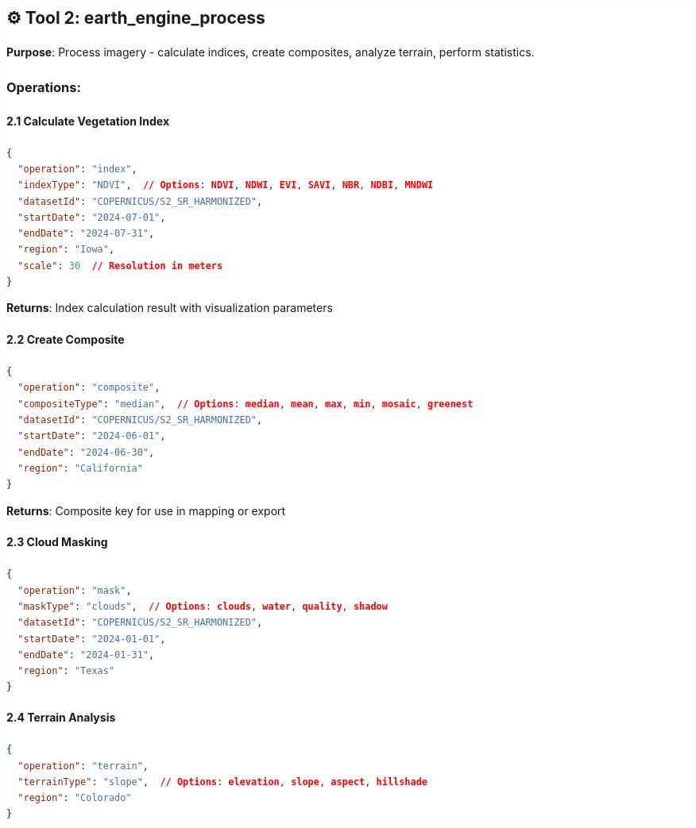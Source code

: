 
## ⚙️ Tool 2: earth_engine_process
**Purpose**: Process imagery - calculate indices, create composites, analyze terrain, perform statistics.

### Operations:

#### 2.1 Calculate Vegetation Index
```json
{
  "operation": "index",
  "indexType": "NDVI",  // Options: NDVI, NDWI, EVI, SAVI, NBR, NDBI, MNDWI
  "datasetId": "COPERNICUS/S2_SR_HARMONIZED",
  "startDate": "2024-07-01",
  "endDate": "2024-07-31",
  "region": "Iowa",
  "scale": 30  // Resolution in meters
}
```
**Returns**: Index calculation result with visualization parameters

#### 2.2 Create Composite
```json
{
  "operation": "composite",
  "compositeType": "median",  // Options: median, mean, max, min, mosaic, greenest
  "datasetId": "COPERNICUS/S2_SR_HARMONIZED",
  "startDate": "2024-06-01",
  "endDate": "2024-06-30",
  "region": "California"
}
```
**Returns**: Composite key for use in mapping or export

#### 2.3 Cloud Masking
```json
{
  "operation": "mask",
  "maskType": "clouds",  // Options: clouds, water, quality, shadow
  "datasetId": "COPERNICUS/S2_SR_HARMONIZED",
  "startDate": "2024-01-01",
  "endDate": "2024-01-31",
  "region": "Texas"
}
```

#### 2.4 Terrain Analysis
```json
{
  "operation": "terrain",
  "terrainType": "slope",  // Options: elevation, slope, aspect, hillshade
  "region": "Colorado"
}
```
